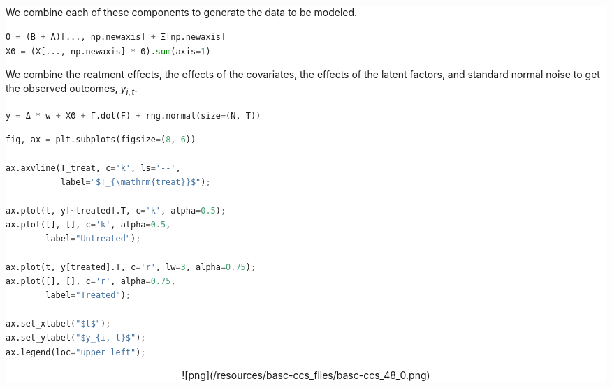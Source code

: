 
We combine each of these components to generate the data to be modeled.


```python
Θ = (B + A)[..., np.newaxis] + Ξ[np.newaxis]
XΘ = (X[..., np.newaxis] * Θ).sum(axis=1)
```

We combine the reatment effects, the effects of the covariates, the effects of the latent factors, and standard normal noise to get the observed outcomes, $y_{i, t}$.


```python
y = Δ * w + XΘ + Γ.dot(F) + rng.normal(size=(N, T))
```


```python
fig, ax = plt.subplots(figsize=(8, 6))

ax.axvline(T_treat, c='k', ls='--',
           label="$T_{\mathrm{treat}}$");

ax.plot(t, y[~treated].T, c='k', alpha=0.5);
ax.plot([], [], c='k', alpha=0.5,
        label="Untreated");

ax.plot(t, y[treated].T, c='r', lw=3, alpha=0.75);
ax.plot([], [], c='r', alpha=0.75,
        label="Treated");

ax.set_xlabel("$t$");
ax.set_ylabel("$y_{i, t}$");
ax.legend(loc="upper left");
```


<center>![png](/resources/basc-ccs_files/basc-ccs_48_0.png)</center>
